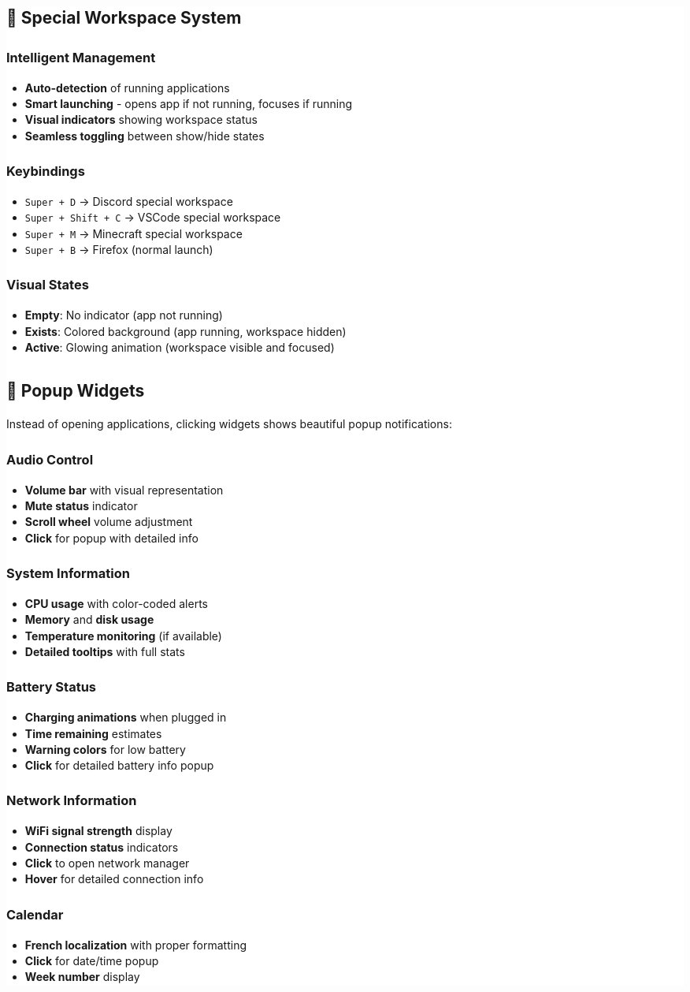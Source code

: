 ## 🚀 Special Workspace System

### **Intelligent Management**
- **Auto-detection** of running applications
- **Smart launching** - opens app if not running, focuses if running
- **Visual indicators** showing workspace status
- **Seamless toggling** between show/hide states

### **Keybindings**
- `Super + D` → Discord special workspace
- `Super + Shift + C` → VSCode special workspace  
- `Super + M` → Minecraft special workspace
- `Super + B` → Firefox (normal launch)

### **Visual States**
- **Empty**: No indicator (app not running)
- **Exists**: Colored background (app running, workspace hidden)
- **Active**: Glowing animation (workspace visible and focused)

## 📱 Popup Widgets

Instead of opening applications, clicking widgets shows beautiful popup notifications:

### **Audio Control**
- **Volume bar** with visual representation
- **Mute status** indicator
- **Scroll wheel** volume adjustment
- **Click** for popup with detailed info

### **System Information**
- **CPU usage** with color-coded alerts
- **Memory** and **disk usage**
- **Temperature monitoring** (if available)
- **Detailed tooltips** with full stats

### **Battery Status**
- **Charging animations** when plugged in
- **Time remaining** estimates
- **Warning colors** for low battery
- **Click** for detailed battery info popup

### **Network Information**
- **WiFi signal strength** display
- **Connection status** indicators
- **Click** to open network manager
- **Hover** for detailed connection info

### **Calendar**
- **French localization** with proper formatting
- **Click** for date/time popup
- **Week number** display
